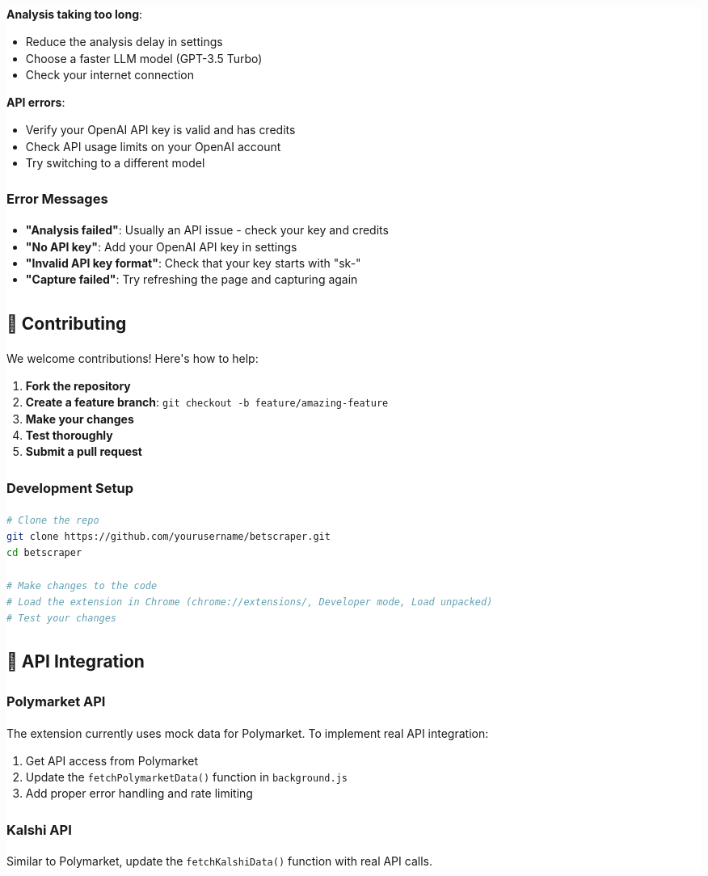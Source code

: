 **Analysis taking too long**:
- Reduce the analysis delay in settings
- Choose a faster LLM model (GPT-3.5 Turbo)
- Check your internet connection

**API errors**:
- Verify your OpenAI API key is valid and has credits
- Check API usage limits on your OpenAI account
- Try switching to a different model

### Error Messages

- **"Analysis failed"**: Usually an API issue - check your key and credits
- **"No API key"**: Add your OpenAI API key in settings
- **"Invalid API key format"**: Check that your key starts with "sk-"
- **"Capture failed"**: Try refreshing the page and capturing again

## 🤝 Contributing

We welcome contributions! Here's how to help:

1. **Fork the repository**
2. **Create a feature branch**: `git checkout -b feature/amazing-feature`
3. **Make your changes**
4. **Test thoroughly**
5. **Submit a pull request**

### Development Setup

```bash
# Clone the repo
git clone https://github.com/yourusername/betscraper.git
cd betscraper

# Make changes to the code
# Load the extension in Chrome (chrome://extensions/, Developer mode, Load unpacked)
# Test your changes
```

## 📝 API Integration

### Polymarket API

The extension currently uses mock data for Polymarket. To implement real API integration:

1. Get API access from Polymarket
2. Update the `fetchPolymarketData()` function in `background.js`
3. Add proper error handling and rate limiting

### Kalshi API

Similar to Polymarket, update the `fetchKalshiData()` function with real API calls.
